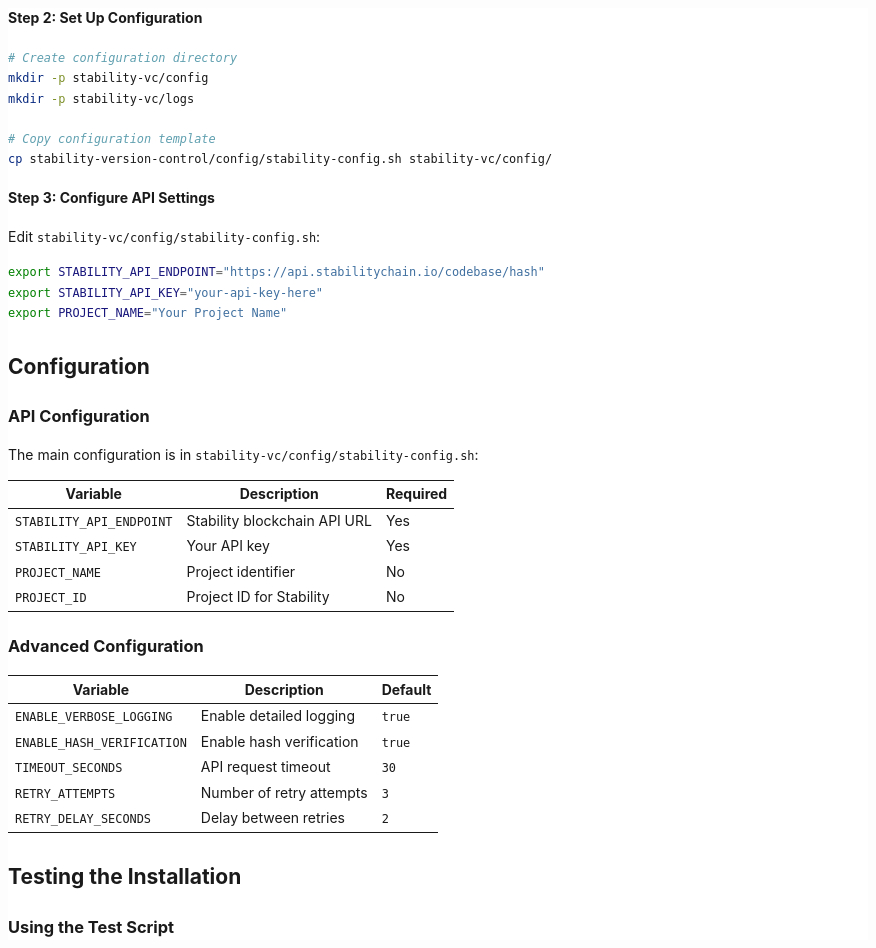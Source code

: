 #### Step 2: Set Up Configuration

```bash
# Create configuration directory
mkdir -p stability-vc/config
mkdir -p stability-vc/logs

# Copy configuration template
cp stability-version-control/config/stability-config.sh stability-vc/config/
```

#### Step 3: Configure API Settings

Edit `stability-vc/config/stability-config.sh`:

```bash
export STABILITY_API_ENDPOINT="https://api.stabilitychain.io/codebase/hash"
export STABILITY_API_KEY="your-api-key-here"
export PROJECT_NAME="Your Project Name"
```

## Configuration

### API Configuration

The main configuration is in `stability-vc/config/stability-config.sh`:

| Variable                 | Description                  | Required |
| ------------------------ | ---------------------------- | -------- |
| `STABILITY_API_ENDPOINT` | Stability blockchain API URL | Yes      |
| `STABILITY_API_KEY`      | Your API key                 | Yes      |
| `PROJECT_NAME`           | Project identifier           | No       |
| `PROJECT_ID`             | Project ID for Stability     | No       |

### Advanced Configuration

| Variable                   | Description              | Default |
| -------------------------- | ------------------------ | ------- |
| `ENABLE_VERBOSE_LOGGING`   | Enable detailed logging  | `true`  |
| `ENABLE_HASH_VERIFICATION` | Enable hash verification | `true`  |
| `TIMEOUT_SECONDS`          | API request timeout      | `30`    |
| `RETRY_ATTEMPTS`           | Number of retry attempts | `3`     |
| `RETRY_DELAY_SECONDS`      | Delay between retries    | `2`     |

## Testing the Installation

### Using the Test Script
